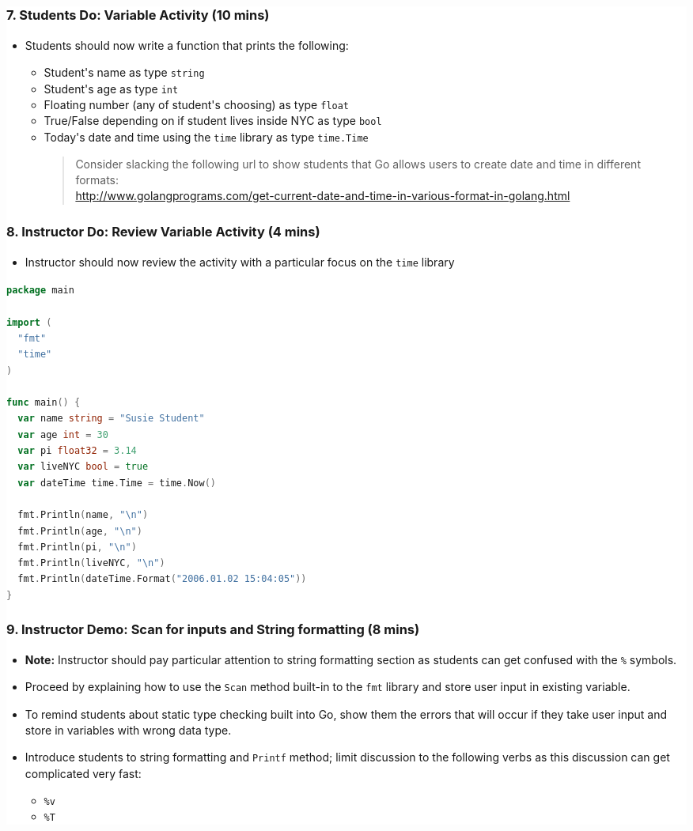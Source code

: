### 7. Students Do: Variable Activity (10 mins)

- Students should now write a function that prints the following:

  - Student's name as type `string`
  - Student's age as type `int`
  - Floating number (any of student's choosing) as type `float`
  - True/False depending on if student lives inside NYC as type `bool`
  - Today's date and time using the `time` library as type `time.Time`
    <br>
    > Consider slacking the following url to show students that Go allows users to create date and time in different formats:
    > <br> http://www.golangprograms.com/get-current-date-and-time-in-various-format-in-golang.html

### 8. Instructor Do: Review Variable Activity (4 mins)

- Instructor should now review the activity with a particular focus on the `time` library

```go
package main

import (
  "fmt"
  "time"
)

func main() {
  var name string = "Susie Student"
  var age int = 30
  var pi float32 = 3.14
  var liveNYC bool = true
  var dateTime time.Time = time.Now()

  fmt.Println(name, "\n")
  fmt.Println(age, "\n")
  fmt.Println(pi, "\n")
  fmt.Println(liveNYC, "\n")
  fmt.Println(dateTime.Format("2006.01.02 15:04:05"))
}
```

### 9. Instructor Demo: Scan for inputs and String formatting (8 mins)

- **Note:** Instructor should pay particular attention to string formatting section as students can get confused with the `%` symbols.

- Proceed by explaining how to use the `Scan` method built-in to the `fmt` library and store user input in existing variable.

- To remind students about static type checking built into Go, show them the errors that will occur if they take user input and store in variables with wrong data type.

- Introduce students to string formatting and `Printf` method; limit discussion to the following verbs as this discussion can get complicated very fast:
  - `%v`
  - `%T`
